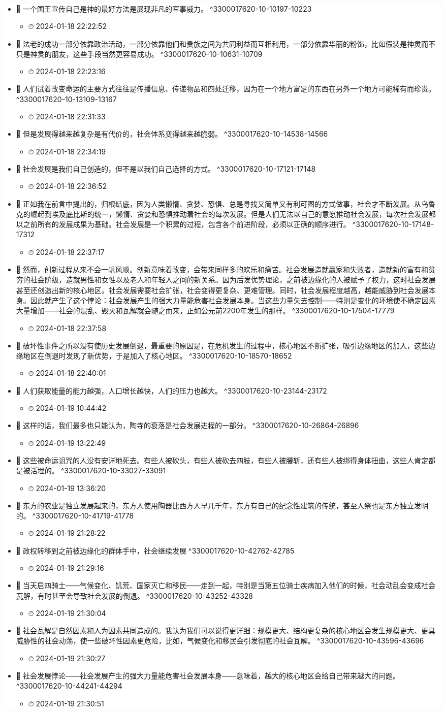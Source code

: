 
- 📌 一个国王宣传自己是神的最好方法是展现非凡的军事威力。 ^3300017620-10-10197-10223
    - ⏱ 2024-01-18 22:22:52 

- 📌 法老的成功一部分依靠政治活动，一部分依靠他们和贵族之间为共同利益而互相利用，一部分依靠华丽的粉饰，比如假装是神灵而不只是神灵的朋友，这些手段当然更容易成功。 ^3300017620-10-10631-10709
    - ⏱ 2024-01-18 22:23:16 
 

- 📌 人们试着改变命运的主要方式往往是传播信息、传递物品和四处迁移，因为在一个地方富足的东西在另外一个地方可能稀有而珍贵。 ^3300017620-10-13109-13167
    - ⏱ 2024-01-18 22:31:33 
 

- 📌 但是发展得越来越复杂是有代价的，社会体系变得越来越脆弱。 ^3300017620-10-14538-14566
    - ⏱ 2024-01-18 22:34:19 

- 📌 社会发展是我们自己创造的，但不是以我们自己选择的方式。 ^3300017620-10-17121-17148
    - ⏱ 2024-01-18 22:36:52 

- 📌 正如我在前言中提出的，归根结底，因为人类懒惰、贪婪、恐惧、总是寻找又简单又有利可图的方式做事，社会才不断发展。从乌鲁克的崛起到埃及底比斯的统一，懒惰、贪婪和恐惧推动着社会的每次发展。但是人们无法以自己的意愿推动社会发展，每次社会发展都以之前所有的发展成果为基础。社会发展是一个积累的过程，包含各个前进阶段，必须以正确的顺序进行。 ^3300017620-10-17148-17312
    - ⏱ 2024-01-18 22:37:17 

- 📌 然而，创新过程从来不会一帆风顺。创新意味着改变，会带来同样多的欢乐和痛苦。社会发展造就赢家和失败者，造就新的富有和贫穷的社会阶级，造就男性和女性以及老人和年轻人之间的新关系。因为后发优势理论，之前被边缘化的人被赋予了权力，这时社会发展甚至还创造出新的核心地区。社会发展需要社会扩张，社会变得更复杂、更难管理。同时，社会发展程度越高，越能威胁到社会发展本身。因此就产生了这个悖论：社会发展产生的强大力量能危害社会发展本身。当这些力量失去控制——特别是变化的环境使不确定因素大量增加——社会的混乱、毁灭和瓦解就会随之而来，正如公元前2200年发生的那样。 ^3300017620-10-17504-17779
    - ⏱ 2024-01-18 22:37:58 

- 📌 破坏性事件之所以没有使历史发展倒退，最重要的原因是，在危机发生的过程中，核心地区不断扩张，吸引边缘地区的加入，这些边缘地区在倒退时发现了新优势，于是加入了核心地区。 ^3300017620-10-18570-18652
    - ⏱ 2024-01-18 22:40:01 

- 📌 人们获取能量的能力越强，人口增长越快，人们的压力也越大。 ^3300017620-10-23144-23172
    - ⏱ 2024-01-19 10:44:42 
 

- 📌 这样的话，我们最多也只能认为，陶寺的衰落是社会发展进程的一部分。 ^3300017620-10-26864-26896
    - ⏱ 2024-01-19 13:22:49 

- 📌 这些被命运诅咒的人没有安详地死去。有些人被砍头，有些人被砍去四肢，有些人被腰斩，还有些人被绑得身体扭曲，这些人肯定都是被活埋的。 ^3300017620-10-33027-33091
    - ⏱ 2024-01-19 13:36:20 
 

- 📌 东方的农业是独立发展起来的，东方人使用陶器比西方人早几千年，东方有自己的纪念性建筑的传统，甚至人祭也是东方独立发明的。 ^3300017620-10-41719-41778
    - ⏱ 2024-01-19 21:28:22 

- 📌 政权转移到之前被边缘化的群体手中，社会继续发展 ^3300017620-10-42762-42785
    - ⏱ 2024-01-19 21:29:16 

- 📌 当天启四骑士——气候变化、饥荒、国家灭亡和移民——走到一起，特别是当第五位骑士疾病加入他们的时候，社会动乱会变成社会瓦解，有时甚至会导致社会发展的倒退。 ^3300017620-10-43252-43328
    - ⏱ 2024-01-19 21:30:04 

- 📌 社会瓦解是自然因素和人为因素共同造成的。我认为我们可以说得更详细：规模更大、结构更复杂的核心地区会发生规模更大、更具威胁性的社会动荡，使一些破坏性因素更危险，比如，气候变化和移民会引发彻底的社会瓦解。 ^3300017620-10-43596-43696
    - ⏱ 2024-01-19 21:30:27 

- 📌 社会发展悖论——社会发展产生的强大力量能危害社会发展本身——意味着，越大的核心地区会给自己带来越大的问题。 ^3300017620-10-44241-44294
    - ⏱ 2024-01-19 21:30:51 
